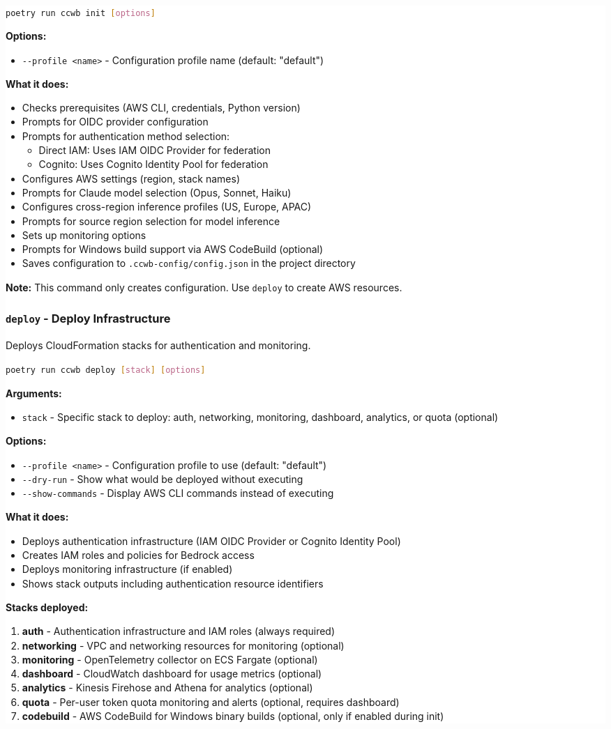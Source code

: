 ```bash
poetry run ccwb init [options]
```

**Options:**

- `--profile <name>` - Configuration profile name (default: "default")

**What it does:**

- Checks prerequisites (AWS CLI, credentials, Python version)
- Prompts for OIDC provider configuration
- Prompts for authentication method selection:
  - Direct IAM: Uses IAM OIDC Provider for federation
  - Cognito: Uses Cognito Identity Pool for federation
- Configures AWS settings (region, stack names)
- Prompts for Claude model selection (Opus, Sonnet, Haiku)
- Configures cross-region inference profiles (US, Europe, APAC)
- Prompts for source region selection for model inference
- Sets up monitoring options
- Prompts for Windows build support via AWS CodeBuild (optional)
- Saves configuration to `.ccwb-config/config.json` in the project directory

**Note:** This command only creates configuration. Use `deploy` to create AWS resources.

### `deploy` - Deploy Infrastructure

Deploys CloudFormation stacks for authentication and monitoring.

```bash
poetry run ccwb deploy [stack] [options]
```

**Arguments:**

- `stack` - Specific stack to deploy: auth, networking, monitoring, dashboard, analytics, or quota (optional)

**Options:**

- `--profile <name>` - Configuration profile to use (default: "default")
- `--dry-run` - Show what would be deployed without executing
- `--show-commands` - Display AWS CLI commands instead of executing

**What it does:**

- Deploys authentication infrastructure (IAM OIDC Provider or Cognito Identity Pool)
- Creates IAM roles and policies for Bedrock access
- Deploys monitoring infrastructure (if enabled)
- Shows stack outputs including authentication resource identifiers

**Stacks deployed:**

1. **auth** - Authentication infrastructure and IAM roles (always required)
2. **networking** - VPC and networking resources for monitoring (optional)
3. **monitoring** - OpenTelemetry collector on ECS Fargate (optional)
4. **dashboard** - CloudWatch dashboard for usage metrics (optional)
5. **analytics** - Kinesis Firehose and Athena for analytics (optional)
6. **quota** - Per-user token quota monitoring and alerts (optional, requires dashboard)
7. **codebuild** - AWS CodeBuild for Windows binary builds (optional, only if enabled during init)
